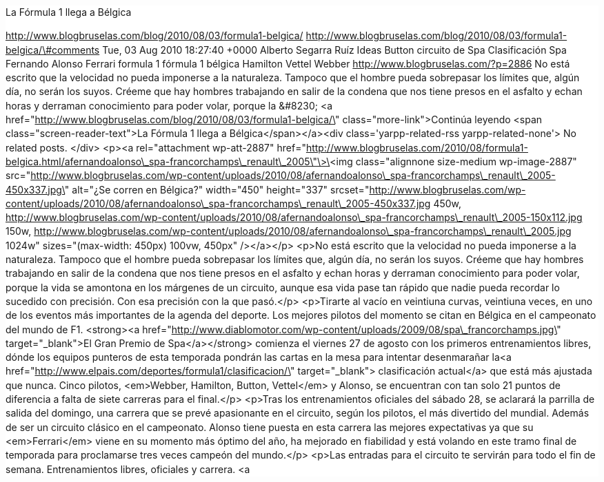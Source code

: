 La Fórmula 1 llega a Bélgica

http://www.blogbruselas.com/blog/2010/08/03/formula1-belgica/
http://www.blogbruselas.com/blog/2010/08/03/formula1-belgica/\#comments
Tue, 03 Aug 2010 18:27:40 +0000 Alberto Segarra Ruíz Ideas Button
circuito de Spa Clasificación Spa Fernando Alonso Ferrari formula 1
fórmula 1 bélgica Hamilton Vettel Webber
http://www.blogbruselas.com/?p=2886 No está escrito que la velocidad no
pueda imponerse a la naturaleza. Tampoco que el hombre pueda sobrepasar
los límites que, algún día, no serán los suyos. Créeme que hay hombres
trabajando en salir de la condena que nos tiene presos en el asfalto y
echan horas y derraman conocimiento para poder volar, porque la &\#8230;
\<a
href=\"http://www.blogbruselas.com/blog/2010/08/03/formula1-belgica/\"
class=\"more-link\"\>Continúa leyendo \<span
class=\"screen-reader-text\"\>La Fórmula 1 llega a
Bélgica\</span\>\</a\>\<div class=\'yarpp-related-rss
yarpp-related-none\'\> No related posts. \</div\> \<p\>\<a
rel=\"attachment wp-att-2887\"
href=\"http://www.blogbruselas.com/2010/08/formula1-belgica.html/afernandoalonso\_spa-francorchamps\_renault\_2005\"\>\<img
class=\"alignnone size-medium wp-image-2887\"
src=\"http://www.blogbruselas.com/wp-content/uploads/2010/08/afernandoalonso\_spa-francorchamps\_renault\_2005-450x337.jpg\"
alt=\"¿Se corren en Bélgica?\" width=\"450\" height=\"337\"
srcset=\"http://www.blogbruselas.com/wp-content/uploads/2010/08/afernandoalonso\_spa-francorchamps\_renault\_2005-450x337.jpg
450w,
http://www.blogbruselas.com/wp-content/uploads/2010/08/afernandoalonso\_spa-francorchamps\_renault\_2005-150x112.jpg
150w,
http://www.blogbruselas.com/wp-content/uploads/2010/08/afernandoalonso\_spa-francorchamps\_renault\_2005.jpg
1024w\" sizes=\"(max-width: 450px) 100vw, 450px\" /\>\</a\>\</p\>
\<p\>No está escrito que la velocidad no pueda imponerse a la
naturaleza. Tampoco que el hombre pueda sobrepasar los límites que,
algún día, no serán los suyos. Créeme que hay hombres trabajando en
salir de la condena que nos tiene presos en el asfalto y echan horas y
derraman conocimiento para poder volar, porque la vida se amontona en
los márgenes de un circuito, aunque esa vida pase tan rápido que nadie
pueda recordar lo sucedido con precisión. Con esa precisión con la que
pasó.\</p\> \<p\>Tirarte al vacío en veintiuna curvas, veintiuna veces,
en uno de los eventos más importantes de la agenda del deporte. Los
mejores pilotos del momento se citan en Bélgica en el campeonato del
mundo de F1. \<strong\>\<a
href=\"http://www.diablomotor.com/wp-content/uploads/2009/08/spa\_francorchamps.jpg\"
target=\"\_blank\"\>El Gran Premio de Spa\</a\>\</strong\> comienza el
viernes 27 de agosto con los primeros entrenamientos libres, dónde los
equipos punteros de esta temporada pondrán las cartas en la mesa para
intentar desenmarañar la\<a
href=\"http://www.elpais.com/deportes/formula1/clasificacion/\"
target=\"\_blank\"\> clasificación actual\</a\> que está más ajustada
que nunca. Cinco pilotos, \<em\>Webber, Hamilton, Button, Vettel\</em\>
y Alonso, se encuentran con tan solo 21 puntos de diferencia a falta de
siete carreras para el final.\</p\> \<p\>Tras los entrenamientos
oficiales del sábado 28, se aclarará la parrilla de salida del domingo,
una carrera que se prevé apasionante en el circuito, según los pilotos,
el más divertido del mundial. Además de ser un circuito clásico en el
campeonato. Alonso tiene puesta en esta carrera las mejores expectativas
ya que su \<em\>Ferrari\</em\> viene en su momento más óptimo del año,
ha mejorado en fiabilidad y está volando en este tramo final de
temporada para proclamarse tres veces campeón del mundo.\</p\> \<p\>Las
entradas para el circuito te servirán para todo el fin de semana.
Entrenamientos libres, oficiales y carrera. \<a